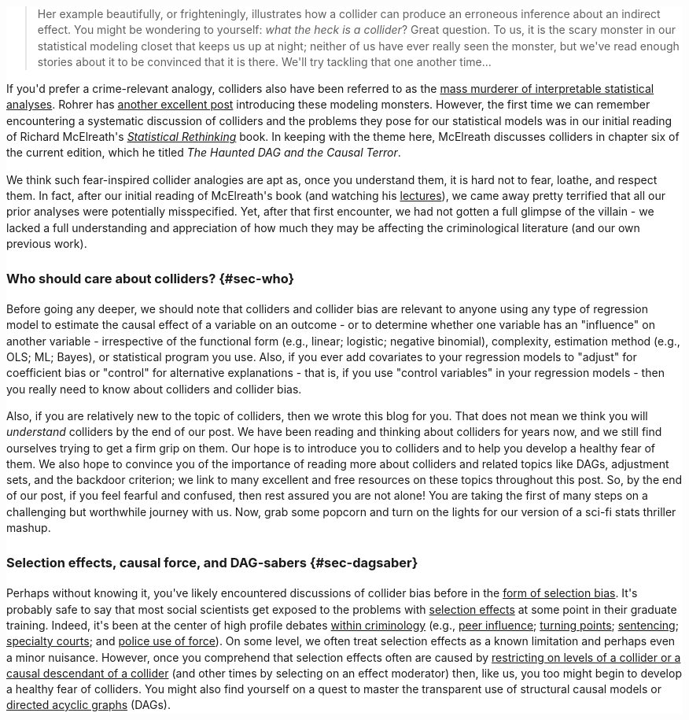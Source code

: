 > Her example beautifully, or frighteningly, illustrates how a collider can produce an erroneous inference about an indirect effect. You might be wondering to yourself: *what the heck is a collider*? Great question. To us, it is the scary monster in our statistical modeling closet that keeps us up at night; neither of us have ever really seen the monster, but we've read enough stories about it to be convinced that it is there. We'll try tackling that one another time...

If you'd prefer a crime-relevant analogy, colliders also have been referred to as the [mass murderer of interpretable statistical analyses](https://twitter.com/MaartenvSmeden/status/1504422704484696072?s=20). Rohrer has [another excellent post](https://www.the100.ci/2017/03/14/that-one-weird-third-variable-problem-nobody-ever-mentions-conditioning-on-a-collider/) introducing these modeling monsters. However, the first time we can remember encountering a systematic discussion of colliders and the problems they pose for our statistical models was in our initial reading of Richard McElreath's [*Statistical Rethinking*](https://xcelab.net/rm/statistical-rethinking/) book. In keeping with the theme here, McElreath discusses colliders in chapter six of the current edition, which he titled *The Haunted DAG and the Causal Terror*. 

We think such fear-inspired collider analogies are apt as, once you understand them, it is hard not to fear, loathe, and respect them. In fact, after our initial reading of McElreath's book (and watching his [lectures](https://youtu.be/uanZZLlzKHw)), we came away pretty terrified that all our prior analyses were potentially misspecified. Yet, after that first encounter, we had not gotten a full glimpse of the villain - we lacked a full understanding and appreciation of how much they may be affecting the criminological literature (and our own previous work). 

### Who should care about colliders? {#sec-who}

Before going any deeper, we should note that colliders and collider bias are relevant to anyone using any type of regression model to estimate the causal effect of a variable on an outcome - or to determine whether one variable has an "influence" on another variable - irrespective of the functional form (e.g., linear; logistic; negative binomial), complexity, estimation method (e.g., OLS; ML; Bayes), or statistical program you use. Also, if you ever add covariates to your regression models to "adjust" for coefficient bias or "control" for alternative explanations - that is, if you use "control variables" in your regression models - then you really need to know about colliders and collider bias.

Also, if you are relatively new to the topic of colliders, then we wrote this blog for you. That does not mean we think you will *understand* colliders by the end of our post. We have been reading and thinking about colliders for years now, and we still find ourselves trying to get a firm grip on them. Our hope is to introduce you to colliders and to help you develop a healthy fear of them. We also hope to convince you of the importance of reading more about colliders and related topics like DAGs, adjustment sets, and the backdoor criterion; we link to many excellent and free resources on these topics throughout this post. So, by the end of our post, if you feel fearful and confused, then rest assured you are not alone! You are taking the first of many steps on a challenging but worthwhile journey with us. Now, grab some popcorn and turn on the lights for our version of a sci-fi stats thriller mashup. 

### Selection effects, causal force, and DAG-sabers {#sec-dagsaber}
  
Perhaps without knowing it, you've likely encountered discussions of collider bias before in the [form of selection bias](https://thehardestscience.com/2014/08/04/the-selection-distortion-effect-how-selection-changes-correlations-in-surprising-ways/). It's probably safe to say that most social scientists get exposed to the problems with [selection effects](https://psycnet.apa.org/record/2004-11156-005) at some point in their graduate training. Indeed, it's been at the center of high profile debates [within criminology](https://link.springer.com/article/10.1007/s10940-007-9024-4) (e.g., [peer influence](https://www.annualreviews.org/doi/abs/10.1146/annurev-criminol-011518-024551); [turning points](https://www.annualreviews.org/doi/abs/10.1146/annurev-criminol-032317-091949); [sentencing](https://www.jstor.org/stable/23365655); [specialty courts](https://journals.sagepub.com/doi/abs/10.1177/0093854811424690?journalCode=cjbb); and [police use of force](https://fivethirtyeight.com/features/why-statistics-dont-capture-the-full-extent-of-the-systemic-bias-in-policing/)). On some level, we often treat selection effects as a known limitation and perhaps even a minor nuisance. However, once you comprehend that selection effects often are caused by [restricting on levels of a collider or a causal descendant of a collider](https://pubmed.ncbi.nlm.nih.gov/35700187/) (and other times by selecting on an effect moderator) then, like us, you too might begin to develop a healthy fear of colliders. You might also find yourself on a quest to master the transparent use of structural causal models or [directed acyclic graphs](https://rpubs.com/NickCHK/DAGWorkshop2020) (DAGs). 
